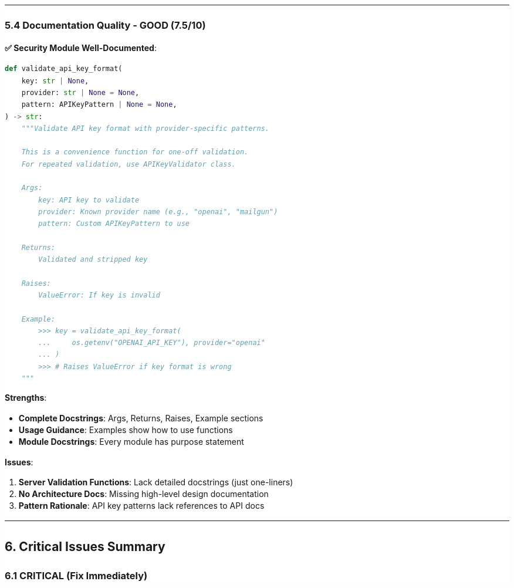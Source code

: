 ______________________________________________________________________

### 5.4 Documentation Quality - GOOD (7.5/10)

**✅ Security Module Well-Documented**:

```python
def validate_api_key_format(
    key: str | None,
    provider: str | None = None,
    pattern: APIKeyPattern | None = None,
) -> str:
    """Validate API key format with provider-specific patterns.

    This is a convenience function for one-off validation.
    For repeated validation, use APIKeyValidator class.

    Args:
        key: API key to validate
        provider: Known provider name (e.g., "openai", "mailgun")
        pattern: Custom APIKeyPattern to use

    Returns:
        Validated and stripped key

    Raises:
        ValueError: If key is invalid

    Example:
        >>> key = validate_api_key_format(
        ...     os.getenv("OPENAI_API_KEY"), provider="openai"
        ... )
        >>> # Raises ValueError if key format is wrong
    """
```

**Strengths**:

- **Complete Docstrings**: Args, Returns, Raises, Example sections
- **Usage Guidance**: Examples show how to use functions
- **Module Docstrings**: Every module has purpose statement

**Issues**:

1. **Server Validation Functions**: Lack detailed docstrings (just one-liners)
1. **No Architecture Docs**: Missing high-level design documentation
1. **Pattern Rationale**: API key patterns lack references to API docs

______________________________________________________________________

## 6. Critical Issues Summary

### 6.1 CRITICAL (Fix Immediately)
